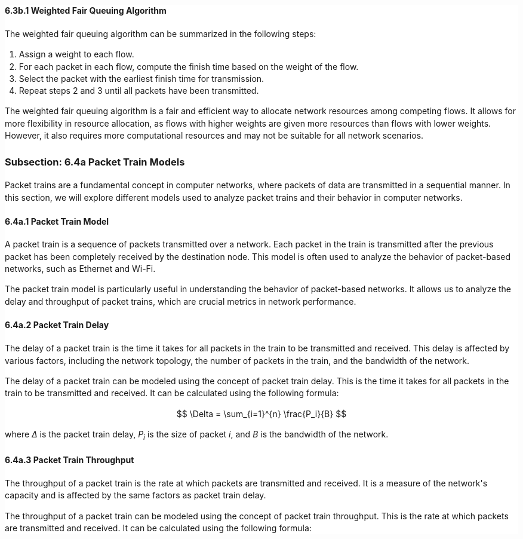 #### 6.3b.1 Weighted Fair Queuing Algorithm

The weighted fair queuing algorithm can be summarized in the following steps:

1. Assign a weight to each flow.
2. For each packet in each flow, compute the finish time based on the weight of the flow.
3. Select the packet with the earliest finish time for transmission.
4. Repeat steps 2 and 3 until all packets have been transmitted.

The weighted fair queuing algorithm is a fair and efficient way to allocate network resources among competing flows. It allows for more flexibility in resource allocation, as flows with higher weights are given more resources than flows with lower weights. However, it also requires more computational resources and may not be suitable for all network scenarios.





### Subsection: 6.4a Packet Train Models

Packet trains are a fundamental concept in computer networks, where packets of data are transmitted in a sequential manner. In this section, we will explore different models used to analyze packet trains and their behavior in computer networks.

#### 6.4a.1 Packet Train Model

A packet train is a sequence of packets transmitted over a network. Each packet in the train is transmitted after the previous packet has been completely received by the destination node. This model is often used to analyze the behavior of packet-based networks, such as Ethernet and Wi-Fi.

The packet train model is particularly useful in understanding the behavior of packet-based networks. It allows us to analyze the delay and throughput of packet trains, which are crucial metrics in network performance.

#### 6.4a.2 Packet Train Delay

The delay of a packet train is the time it takes for all packets in the train to be transmitted and received. This delay is affected by various factors, including the network topology, the number of packets in the train, and the bandwidth of the network.

The delay of a packet train can be modeled using the concept of packet train delay. This is the time it takes for all packets in the train to be transmitted and received. It can be calculated using the following formula:

$$
\Delta = \sum_{i=1}^{n} \frac{P_i}{B}
$$

where $\Delta$ is the packet train delay, $P_i$ is the size of packet $i$, and $B$ is the bandwidth of the network.

#### 6.4a.3 Packet Train Throughput

The throughput of a packet train is the rate at which packets are transmitted and received. It is a measure of the network's capacity and is affected by the same factors as packet train delay.

The throughput of a packet train can be modeled using the concept of packet train throughput. This is the rate at which packets are transmitted and received. It can be calculated using the following formula:
